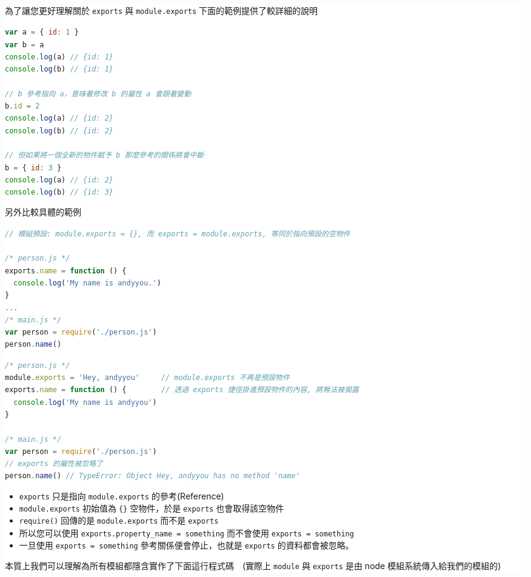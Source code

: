 為了讓您更好理解關於 `exports` 與 `module.exports` 下面的範例提供了較詳細的說明

```js
var a = { id: 1 }
var b = a
console.log(a) // {id: 1}
console.log(b) // {id: 1}

// b 參考指向 a，意味著修改 b 的屬性 a 會跟著變動
b.id = 2
console.log(a) // {id: 2}
console.log(b) // {id: 2}

// 但如果將一個全新的物件賦予 b 那麼參考的關係將會中斷
b = { id: 3 }
console.log(a) // {id: 2}
console.log(b) // {id: 3}
```

另外比較具體的範例

```js
// 模組預設: module.exports = {}, 而 exports = module.exports, 等同於指向預設的空物件

/* person.js */
exports.name = function () {
  console.log('My name is andyyou.')
}
...
/* main.js */
var person = require('./person.js')
person.name()
```

```js
/* person.js */
module.exports = 'Hey, andyyou'		// module.exports 不再是預設物件
exports.name = function () {        // 透過 exports 捷徑掛進預設物件的內容, 將無法被揭露
  console.log('My name is andyyou')
}

/* main.js */
var person = require('./person.js')
// exports 的屬性被忽略了
person.name() // TypeError: Object Hey, andyyou has no method 'name'
```

* `exports` 只是指向 `module.exports` 的參考(Reference)
* `module.exports` 初始值為 `{}` 空物件，於是 `exports` 也會取得該空物件
* `require()` 回傳的是 `module.exports` 而不是 `exports`
* 所以您可以使用 `exports.property_name = something` 而不會使用 `exports = something`
* 一旦使用 `exports = something` 參考關係便會停止，也就是 `exports` 的資料都會被忽略。

本質上我們可以理解為所有模組都隱含實作了下面這行程式碼　(實際上 `module` 與 `exports` 是由 node 模組系統傳入給我們的模組的)
